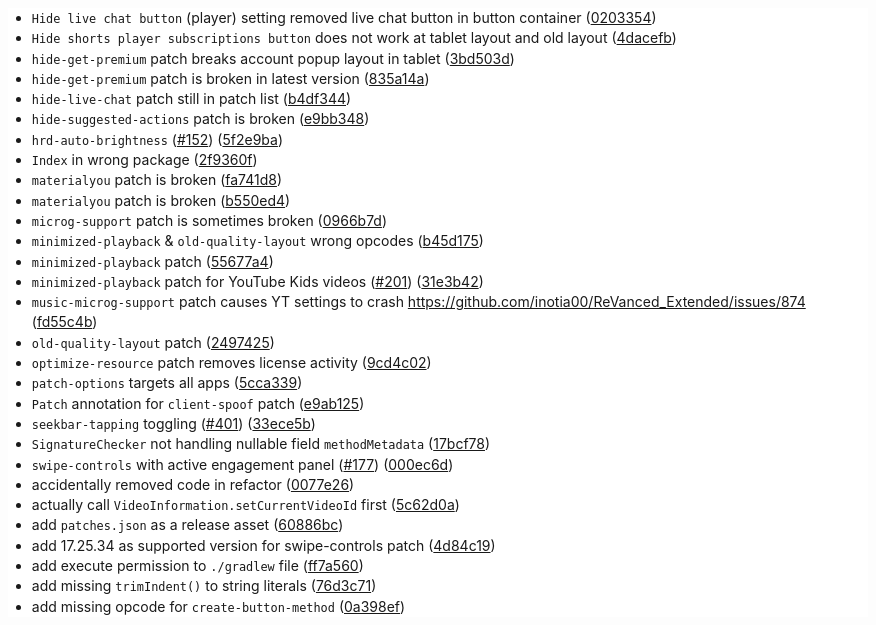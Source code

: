 * `Hide live chat button` (player) setting removed live chat button in button container ([0203354](https://github.com/rmnscnce/revanced-patches/commit/0203354a1a5e0825ad4d2d90d1441df1187cb539))
* `Hide shorts player subscriptions button` does not work at tablet layout and old layout ([4dacefb](https://github.com/rmnscnce/revanced-patches/commit/4dacefb5c55d1fca2099831262613c46fd4630f7))
* `hide-get-premium` patch breaks account popup layout in tablet ([3bd503d](https://github.com/rmnscnce/revanced-patches/commit/3bd503da8ec9e1abe5ba83850a68625df33798d4))
* `hide-get-premium` patch is broken in latest version ([835a14a](https://github.com/rmnscnce/revanced-patches/commit/835a14a2d5da1d5ae84c0b7e6e8961af7bb5af57))
* `hide-live-chat` patch still in patch list ([b4df344](https://github.com/rmnscnce/revanced-patches/commit/b4df34498f32043eec35e4398f380f8f3c1ff1ea))
* `hide-suggested-actions` patch is broken ([e9bb348](https://github.com/rmnscnce/revanced-patches/commit/e9bb348bc6f7dee1c83c5515916a4eecec69a467))
* `hrd-auto-brightness` ([#152](https://github.com/rmnscnce/revanced-patches/issues/152)) ([5f2e9ba](https://github.com/rmnscnce/revanced-patches/commit/5f2e9ba30b7432be04bdc9f9f7ec7ac75fdc4b34))
* `Index` in wrong package ([2f9360f](https://github.com/rmnscnce/revanced-patches/commit/2f9360f57cc8415564534fbbd8bd5e2a83a1b629))
* `materialyou` patch is broken ([fa741d8](https://github.com/rmnscnce/revanced-patches/commit/fa741d87d18f03c43dffd46a29da4e9e71c261ac))
* `materialyou` patch is broken ([b550ed4](https://github.com/rmnscnce/revanced-patches/commit/b550ed4c21e2c1133f787a98cb8d8d911e5ee6ce))
* `microg-support` patch is sometimes broken ([0966b7d](https://github.com/rmnscnce/revanced-patches/commit/0966b7dc9e793676cf2b9e915d9aebf495c17971))
* `minimized-playback` & `old-quality-layout` wrong opcodes ([b45d175](https://github.com/rmnscnce/revanced-patches/commit/b45d175c6f1ece6da894ab16128c2644d262c9c7))
* `minimized-playback` patch ([55677a4](https://github.com/rmnscnce/revanced-patches/commit/55677a44ff965c0b92c3f1d771bd68c12c142ad4))
* `minimized-playback` patch for YouTube Kids videos ([#201](https://github.com/rmnscnce/revanced-patches/issues/201)) ([31e3b42](https://github.com/rmnscnce/revanced-patches/commit/31e3b42c6bbce0d00f049b8a69bafc94900bb3b4))
* `music-microg-support` patch causes YT settings to crash https://github.com/inotia00/ReVanced_Extended/issues/874 ([fd55c4b](https://github.com/rmnscnce/revanced-patches/commit/fd55c4b76d3f1ac85a9b4de9209decba6d74093f))
* `old-quality-layout` patch ([2497425](https://github.com/rmnscnce/revanced-patches/commit/2497425c9f11b8b14c861c2f0f34ff47bdbfac53))
* `optimize-resource` patch removes license activity ([9cd4c02](https://github.com/rmnscnce/revanced-patches/commit/9cd4c0225357b7eecc20ee05f6347a5f3d6a7a35))
* `patch-options` targets all apps ([5cca339](https://github.com/rmnscnce/revanced-patches/commit/5cca3391ed06547725698334d0615e4f4fef3129))
* `Patch` annotation for `client-spoof` patch ([e9ab125](https://github.com/rmnscnce/revanced-patches/commit/e9ab125b042641da840a3fe8464c6cd34b9961eb))
* `seekbar-tapping` toggling ([#401](https://github.com/rmnscnce/revanced-patches/issues/401)) ([33ece5b](https://github.com/rmnscnce/revanced-patches/commit/33ece5bdb4ecd35cadc27023c04f7e17b1efa6e1))
* `SignatureChecker` not handling nullable field `methodMetadata` ([17bcf78](https://github.com/rmnscnce/revanced-patches/commit/17bcf786a85ccf1f7d9f5a66a044a3c26def09bb))
* `swipe-controls` with active engagement panel ([#177](https://github.com/rmnscnce/revanced-patches/issues/177)) ([000ec6d](https://github.com/rmnscnce/revanced-patches/commit/000ec6d8f6ecbb910a06ec852564ee9e5f03dcf8))
* accidentally removed code in refactor ([0077e26](https://github.com/rmnscnce/revanced-patches/commit/0077e26d23cc112b671a41614a55348fac2c88ca))
* actually call `VideoInformation.setCurrentVideoId` first ([5c62d0a](https://github.com/rmnscnce/revanced-patches/commit/5c62d0a2e0217de1b9563a41b4e94ed63230440f))
* add `patches.json` as a release asset ([60886bc](https://github.com/rmnscnce/revanced-patches/commit/60886bcdc218515d519e0bb14642800da13fb741))
* add 17.25.34 as supported version for swipe-controls patch ([4d84c19](https://github.com/rmnscnce/revanced-patches/commit/4d84c1914f8ecf51cee25667219bc6cf635a6c1c))
* add execute permission to `./gradlew` file ([ff7a560](https://github.com/rmnscnce/revanced-patches/commit/ff7a5602f68428111fea6c60cbea694592039ef1))
* add missing `trimIndent()` to string literals ([76d3c71](https://github.com/rmnscnce/revanced-patches/commit/76d3c71b67edebd79f2cdb1bb28e4d2969d72223))
* add missing opcode for `create-button-method` ([0a398ef](https://github.com/rmnscnce/revanced-patches/commit/0a398ef364f91a0dd9608df1a036a2515476ccf2))